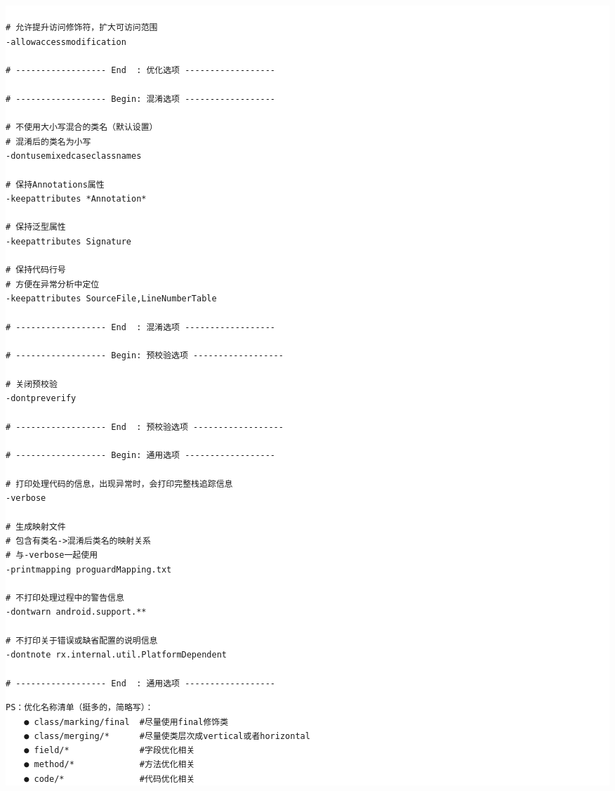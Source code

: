 ```ProGuard

# 允许提升访问修饰符，扩大可访问范围
-allowaccessmodification

# ------------------ End  : 优化选项 ------------------

# ------------------ Begin: 混淆选项 ------------------

# 不使用大小写混合的类名（默认设置）
# 混淆后的类名为小写
-dontusemixedcaseclassnames

# 保持Annotations属性
-keepattributes *Annotation*

# 保持泛型属性
-keepattributes Signature

# 保持代码行号
# 方便在异常分析中定位
-keepattributes SourceFile,LineNumberTable

# ------------------ End  : 混淆选项 ------------------

# ------------------ Begin: 预校验选项 ------------------

# 关闭预校验
-dontpreverify

# ------------------ End  : 预校验选项 ------------------

# ------------------ Begin: 通用选项 ------------------

# 打印处理代码的信息，出现异常时，会打印完整栈追踪信息
-verbose

# 生成映射文件
# 包含有类名->混淆后类名的映射关系
# 与-verbose一起使用
-printmapping proguardMapping.txt

# 不打印处理过程中的警告信息
-dontwarn android.support.**

# 不打印关于错误或缺省配置的说明信息
-dontnote rx.internal.util.PlatformDependent

# ------------------ End  : 通用选项 ------------------

```
    PS：优化名称清单（挺多的，简略写）：
    　  ● class/marking/final  #尽量使用final修饰类
    　  ● class/merging/*      #尽量使类层次成vertical或者horizontal
    　  ● field/*              #字段优化相关
    　  ● method/*             #方法优化相关
    　  ● code/*               #代码优化相关
